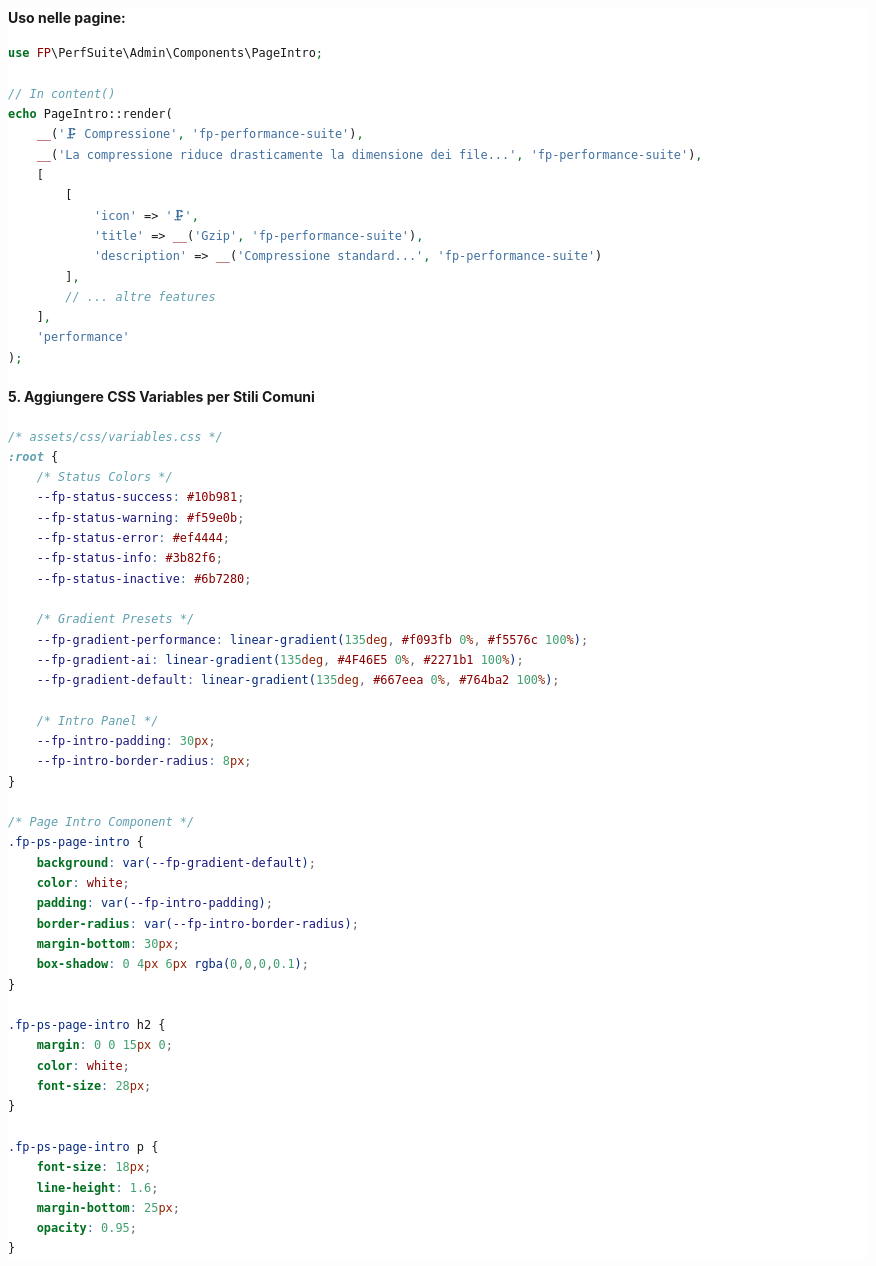 **Uso nelle pagine:**
```php
use FP\PerfSuite\Admin\Components\PageIntro;

// In content()
echo PageIntro::render(
    __('🗜️ Compressione', 'fp-performance-suite'),
    __('La compressione riduce drasticamente la dimensione dei file...', 'fp-performance-suite'),
    [
        [
            'icon' => '🗜️',
            'title' => __('Gzip', 'fp-performance-suite'),
            'description' => __('Compressione standard...', 'fp-performance-suite')
        ],
        // ... altre features
    ],
    'performance'
);
```

#### 5. **Aggiungere CSS Variables per Stili Comuni**

```css
/* assets/css/variables.css */
:root {
    /* Status Colors */
    --fp-status-success: #10b981;
    --fp-status-warning: #f59e0b;
    --fp-status-error: #ef4444;
    --fp-status-info: #3b82f6;
    --fp-status-inactive: #6b7280;
    
    /* Gradient Presets */
    --fp-gradient-performance: linear-gradient(135deg, #f093fb 0%, #f5576c 100%);
    --fp-gradient-ai: linear-gradient(135deg, #4F46E5 0%, #2271b1 100%);
    --fp-gradient-default: linear-gradient(135deg, #667eea 0%, #764ba2 100%);
    
    /* Intro Panel */
    --fp-intro-padding: 30px;
    --fp-intro-border-radius: 8px;
}

/* Page Intro Component */
.fp-ps-page-intro {
    background: var(--fp-gradient-default);
    color: white;
    padding: var(--fp-intro-padding);
    border-radius: var(--fp-intro-border-radius);
    margin-bottom: 30px;
    box-shadow: 0 4px 6px rgba(0,0,0,0.1);
}

.fp-ps-page-intro h2 {
    margin: 0 0 15px 0;
    color: white;
    font-size: 28px;
}

.fp-ps-page-intro p {
    font-size: 18px;
    line-height: 1.6;
    margin-bottom: 25px;
    opacity: 0.95;
}

```